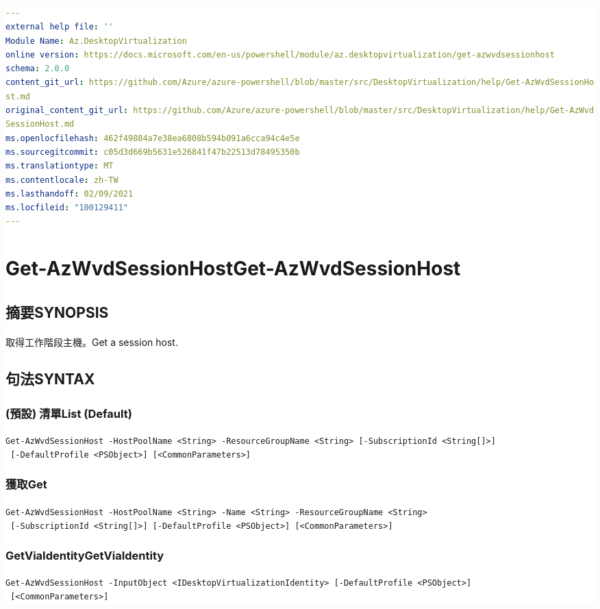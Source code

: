 ```yaml
---
external help file: ''
Module Name: Az.DesktopVirtualization
online version: https://docs.microsoft.com/en-us/powershell/module/az.desktopvirtualization/get-azwvdsessionhost
schema: 2.0.0
content_git_url: https://github.com/Azure/azure-powershell/blob/master/src/DesktopVirtualization/help/Get-AzWvdSessionHost.md
original_content_git_url: https://github.com/Azure/azure-powershell/blob/master/src/DesktopVirtualization/help/Get-AzWvdSessionHost.md
ms.openlocfilehash: 462f49884a7e38ea6808b594b091a6cca94c4e5e
ms.sourcegitcommit: c05d3d669b5631e526841f47b22513d78495350b
ms.translationtype: MT
ms.contentlocale: zh-TW
ms.lasthandoff: 02/09/2021
ms.locfileid: "100129411"
---
```

# <span data-ttu-id="4e385-101">Get-AzWvdSessionHost</span><span class="sxs-lookup"><span data-stu-id="4e385-101">Get-AzWvdSessionHost</span></span>

## <span data-ttu-id="4e385-102">摘要</span><span class="sxs-lookup"><span data-stu-id="4e385-102">SYNOPSIS</span></span>
<span data-ttu-id="4e385-103">取得工作階段主機。</span><span class="sxs-lookup"><span data-stu-id="4e385-103">Get a session host.</span></span>

## <span data-ttu-id="4e385-104">句法</span><span class="sxs-lookup"><span data-stu-id="4e385-104">SYNTAX</span></span>

### <span data-ttu-id="4e385-105"> (預設) 清單</span><span class="sxs-lookup"><span data-stu-id="4e385-105">List (Default)</span></span>
```
Get-AzWvdSessionHost -HostPoolName <String> -ResourceGroupName <String> [-SubscriptionId <String[]>]
 [-DefaultProfile <PSObject>] [<CommonParameters>]
```

### <span data-ttu-id="4e385-106">獲取</span><span class="sxs-lookup"><span data-stu-id="4e385-106">Get</span></span>
```
Get-AzWvdSessionHost -HostPoolName <String> -Name <String> -ResourceGroupName <String>
 [-SubscriptionId <String[]>] [-DefaultProfile <PSObject>] [<CommonParameters>]
```

### <span data-ttu-id="4e385-107">GetViaIdentity</span><span class="sxs-lookup"><span data-stu-id="4e385-107">GetViaIdentity</span></span>
```
Get-AzWvdSessionHost -InputObject <IDesktopVirtualizationIdentity> [-DefaultProfile <PSObject>]
 [<CommonParameters>]
```
